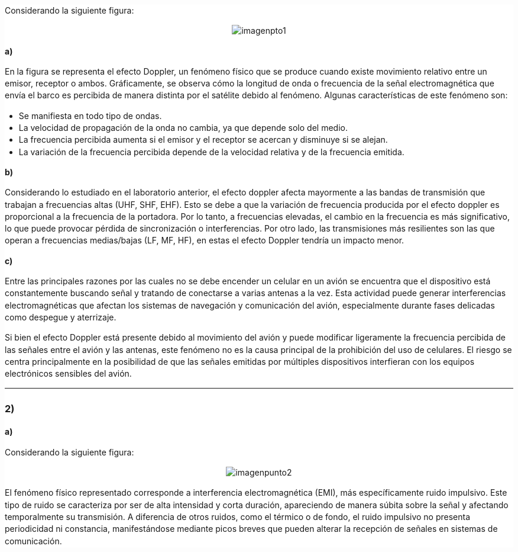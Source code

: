 Considerando la siguiente figura:

<p align="center">
<img width="803" height="241" alt="imagenpto1" src="https://github.com/user-attachments/assets/49110fa3-c665-47ce-97e8-1de2b132c24b" />
</p>

**a)**

En la figura se representa el efecto Doppler, un fenómeno físico que se produce cuando existe movimiento relativo entre un emisor, receptor o ambos. Gráficamente, se observa cómo la longitud de onda o frecuencia de la señal electromagnética que envía el barco es percibida de manera distinta por el satélite debido al fenómeno.
Algunas características de este fenómeno son:

- Se manifiesta en todo tipo de ondas.
- La velocidad de propagación de la onda no cambia, ya que depende solo del medio.
- La frecuencia percibida aumenta si el emisor y el receptor se acercan y disminuye si se alejan.
- La variación de la frecuencia percibida depende de la velocidad relativa y de la frecuencia emitida.


**b)**

Considerando lo estudiado en el laboratorio anterior, el efecto doppler afecta mayormente a las bandas de transmisión que trabajan a frecuencias altas (UHF, SHF, EHF). Esto se debe a que la variación de frecuencia producida por el efecto doppler es proporcional a la frecuencia de la portadora. Por lo tanto, a frecuencias elevadas, el cambio en la frecuencia es más significativo, lo que puede provocar pérdida de sincronización o interferencias. Por otro lado, las transmisiones más resilientes son las que operan a frecuencias medias/bajas (LF, MF, HF), en estas el efecto Doppler tendría un impacto menor.

**c)**

Entre las principales razones por las cuales no se debe encender un celular en un avión se encuentra que el dispositivo está constantemente buscando señal y tratando de conectarse a varias antenas a la vez. Esta actividad puede generar interferencias electromagnéticas que afectan los sistemas de navegación y comunicación del avión, especialmente durante fases delicadas como despegue y aterrizaje.

Si bien el efecto Doppler está presente debido al movimiento del avión y puede modificar ligeramente la frecuencia percibida de las señales entre el avión y las antenas, este fenómeno no es la causa principal de la prohibición del uso de celulares. El riesgo se centra principalmente en la posibilidad de que las señales emitidas por múltiples dispositivos interfieran con los equipos electrónicos sensibles del avión.

---
### 2)

**a)**

Considerando la siguiente figura:

<p align="center">
<img width="746" height="207" alt="imagenpunto2" src="https://github.com/user-attachments/assets/6d0c9a79-42c6-42bb-9719-0155aaac89d2" />
</p>

El fenómeno físico representado corresponde a interferencia electromagnética (EMI), más específicamente ruido impulsivo. Este tipo de ruido se caracteriza por ser de alta intensidad y corta duración, apareciendo de manera súbita sobre la señal y afectando temporalmente su transmisión. A diferencia de otros ruidos, como el térmico o de fondo, el ruido impulsivo no presenta periodicidad ni constancia, manifestándose mediante picos breves que pueden alterar la recepción de señales en sistemas de comunicación.
